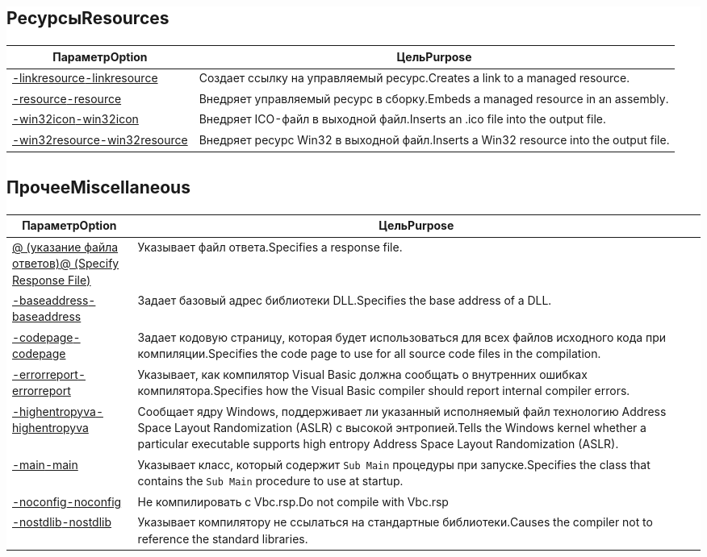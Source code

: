 ## <a name="resources"></a><span data-ttu-id="d1664-207">Ресурсы</span><span class="sxs-lookup"><span data-stu-id="d1664-207">Resources</span></span>  
  
|<span data-ttu-id="d1664-208">Параметр</span><span class="sxs-lookup"><span data-stu-id="d1664-208">Option</span></span>|<span data-ttu-id="d1664-209">Цель</span><span class="sxs-lookup"><span data-stu-id="d1664-209">Purpose</span></span>|  
|---|---|  
|[<span data-ttu-id="d1664-210">-linkresource</span><span class="sxs-lookup"><span data-stu-id="d1664-210">-linkresource</span></span>](../../../visual-basic/reference/command-line-compiler/linkresource.md)|<span data-ttu-id="d1664-211">Создает ссылку на управляемый ресурс.</span><span class="sxs-lookup"><span data-stu-id="d1664-211">Creates a link to a managed resource.</span></span>|  
|[<span data-ttu-id="d1664-212">-resource</span><span class="sxs-lookup"><span data-stu-id="d1664-212">-resource</span></span>](../../../visual-basic/reference/command-line-compiler/resource.md)|<span data-ttu-id="d1664-213">Внедряет управляемый ресурс в сборку.</span><span class="sxs-lookup"><span data-stu-id="d1664-213">Embeds a managed resource in an assembly.</span></span>|  
|[<span data-ttu-id="d1664-214">-win32icon</span><span class="sxs-lookup"><span data-stu-id="d1664-214">-win32icon</span></span>](../../../visual-basic/reference/command-line-compiler/win32icon.md)|<span data-ttu-id="d1664-215">Внедряет ICO-файл в выходной файл.</span><span class="sxs-lookup"><span data-stu-id="d1664-215">Inserts an .ico file into the output file.</span></span>|  
|[<span data-ttu-id="d1664-216">-win32resource</span><span class="sxs-lookup"><span data-stu-id="d1664-216">-win32resource</span></span>](../../../visual-basic/reference/command-line-compiler/win32resource.md)|<span data-ttu-id="d1664-217">Внедряет ресурс Win32 в выходной файл.</span><span class="sxs-lookup"><span data-stu-id="d1664-217">Inserts a Win32 resource into the output file.</span></span>|  
  
## <a name="miscellaneous"></a><span data-ttu-id="d1664-218">Прочее</span><span class="sxs-lookup"><span data-stu-id="d1664-218">Miscellaneous</span></span>  
  
|<span data-ttu-id="d1664-219">Параметр</span><span class="sxs-lookup"><span data-stu-id="d1664-219">Option</span></span>|<span data-ttu-id="d1664-220">Цель</span><span class="sxs-lookup"><span data-stu-id="d1664-220">Purpose</span></span>|  
|---|---|  
|[<span data-ttu-id="d1664-221">@ (указание файла ответов)</span><span class="sxs-lookup"><span data-stu-id="d1664-221">@ (Specify Response File)</span></span>](../../../visual-basic/reference/command-line-compiler/specify-response-file.md)|<span data-ttu-id="d1664-222">Указывает файл ответа.</span><span class="sxs-lookup"><span data-stu-id="d1664-222">Specifies a response file.</span></span>|  
|[<span data-ttu-id="d1664-223">-baseaddress</span><span class="sxs-lookup"><span data-stu-id="d1664-223">-baseaddress</span></span>](../../../visual-basic/reference/command-line-compiler/baseaddress.md)|<span data-ttu-id="d1664-224">Задает базовый адрес библиотеки DLL.</span><span class="sxs-lookup"><span data-stu-id="d1664-224">Specifies the base address of a DLL.</span></span>|  
|[<span data-ttu-id="d1664-225">-codepage</span><span class="sxs-lookup"><span data-stu-id="d1664-225">-codepage</span></span>](../../../visual-basic/reference/command-line-compiler/codepage.md)|<span data-ttu-id="d1664-226">Задает кодовую страницу, которая будет использоваться для всех файлов исходного кода при компиляции.</span><span class="sxs-lookup"><span data-stu-id="d1664-226">Specifies the code page to use for all source code files in the compilation.</span></span>|  
|[<span data-ttu-id="d1664-227">-errorreport</span><span class="sxs-lookup"><span data-stu-id="d1664-227">-errorreport</span></span>](../../../visual-basic/reference/command-line-compiler/errorreport.md)|<span data-ttu-id="d1664-228">Указывает, как компилятор Visual Basic должна сообщать о внутренних ошибках компилятора.</span><span class="sxs-lookup"><span data-stu-id="d1664-228">Specifies how the Visual Basic compiler should report internal compiler errors.</span></span>|  
|[<span data-ttu-id="d1664-229">-highentropyva</span><span class="sxs-lookup"><span data-stu-id="d1664-229">-highentropyva</span></span>](../../../visual-basic/reference/command-line-compiler/highentropyva.md)|<span data-ttu-id="d1664-230">Сообщает ядру Windows, поддерживает ли указанный исполняемый файл технологию Address Space Layout Randomization (ASLR) с высокой энтропией.</span><span class="sxs-lookup"><span data-stu-id="d1664-230">Tells the Windows kernel whether a particular executable supports high entropy Address Space Layout Randomization (ASLR).</span></span>|  
|[<span data-ttu-id="d1664-231">-main</span><span class="sxs-lookup"><span data-stu-id="d1664-231">-main</span></span>](../../../visual-basic/reference/command-line-compiler/main.md)|<span data-ttu-id="d1664-232">Указывает класс, который содержит `Sub Main` процедуры при запуске.</span><span class="sxs-lookup"><span data-stu-id="d1664-232">Specifies the class that contains the `Sub Main` procedure to use at startup.</span></span>|  
|[<span data-ttu-id="d1664-233">-noconfig</span><span class="sxs-lookup"><span data-stu-id="d1664-233">-noconfig</span></span>](../../../visual-basic/reference/command-line-compiler/noconfig.md)|<span data-ttu-id="d1664-234">Не компилировать с Vbc.rsp.</span><span class="sxs-lookup"><span data-stu-id="d1664-234">Do not compile with Vbc.rsp</span></span>|  
|[<span data-ttu-id="d1664-235">-nostdlib</span><span class="sxs-lookup"><span data-stu-id="d1664-235">-nostdlib</span></span>](../../../visual-basic/reference/command-line-compiler/nostdlib.md)|<span data-ttu-id="d1664-236">Указывает компилятору не ссылаться на стандартные библиотеки.</span><span class="sxs-lookup"><span data-stu-id="d1664-236">Causes the compiler not to reference the standard libraries.</span></span>|  